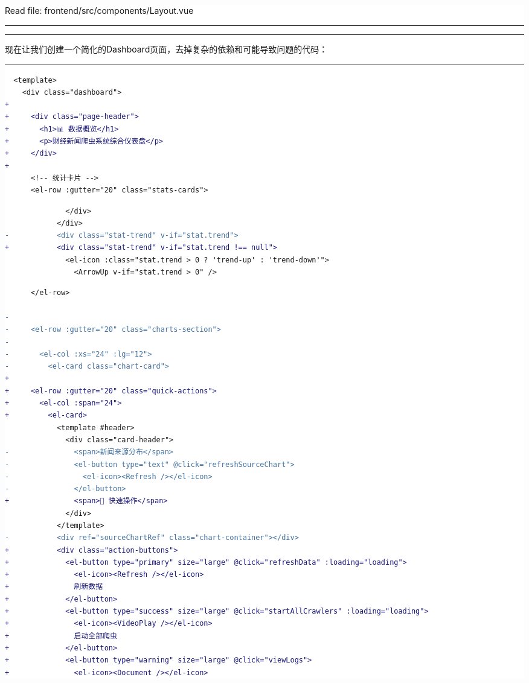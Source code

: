 
Read file: frontend/src/components/Layout.vue

---



---

现在让我们创建一个简化的Dashboard页面，去掉复杂的依赖和可能导致问题的代码：

---

```diff
  <template>
    <div class="dashboard">
+     
+     <div class="page-header">
+       <h1>📊 数据概览</h1>
+       <p>财经新闻爬虫系统综合仪表盘</p>
+     </div>
+ 
      <!-- 统计卡片 -->
      <el-row :gutter="20" class="stats-cards">
```

```diff
              </div>
            </div>
-           <div class="stat-trend" v-if="stat.trend">
+           <div class="stat-trend" v-if="stat.trend !== null">
              <el-icon :class="stat.trend > 0 ? 'trend-up' : 'trend-down'">
                <ArrowUp v-if="stat.trend > 0" />
```

```diff
      </el-row>
  
-     
-     <el-row :gutter="20" class="charts-section">
-       
-       <el-col :xs="24" :lg="12">
-         <el-card class="chart-card">
+     
+     <el-row :gutter="20" class="quick-actions">
+       <el-col :span="24">
+         <el-card>
            <template #header>
              <div class="card-header">
-               <span>新闻来源分布</span>
-               <el-button type="text" @click="refreshSourceChart">
-                 <el-icon><Refresh /></el-icon>
-               </el-button>
+               <span>🚀 快速操作</span>
              </div>
            </template>
-           <div ref="sourceChartRef" class="chart-container"></div>
+           <div class="action-buttons">
+             <el-button type="primary" size="large" @click="refreshData" :loading="loading">
+               <el-icon><Refresh /></el-icon>
+               刷新数据
+             </el-button>
+             <el-button type="success" size="large" @click="startAllCrawlers" :loading="loading">
+               <el-icon><VideoPlay /></el-icon>
+               启动全部爬虫
+             </el-button>
+             <el-button type="warning" size="large" @click="viewLogs">
+               <el-icon><Document /></el-icon>
```